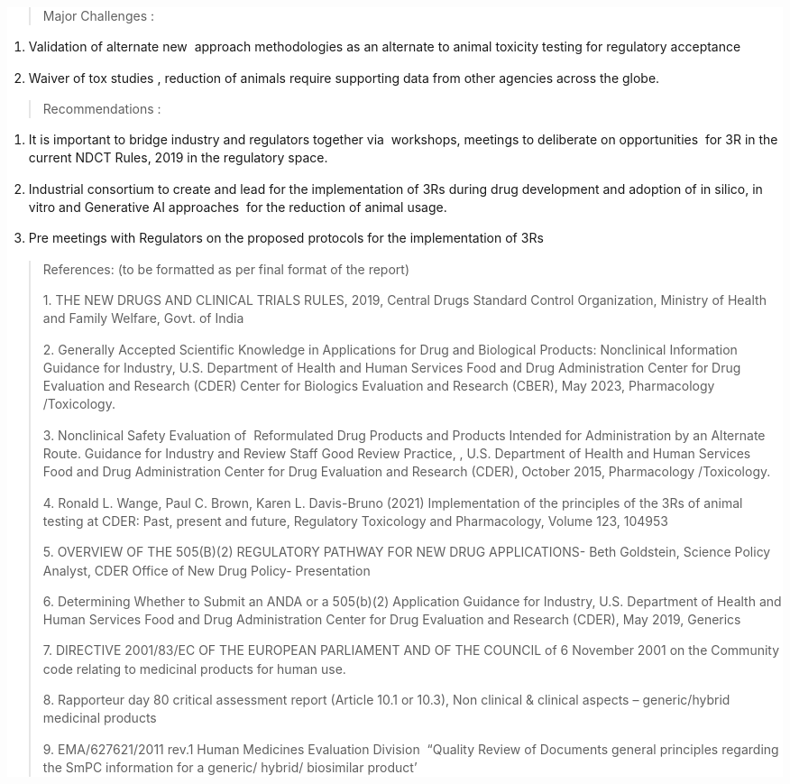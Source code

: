 
> Major Challenges :

1.  Validation of alternate new  approach methodologies as an alternate
    to animal toxicity testing for regulatory acceptance

2.  Waiver of tox studies , reduction of animals require supporting data
    from other agencies across the globe.

> Recommendations :

1.  It is important to bridge industry and regulators together via 
    workshops, meetings to deliberate on opportunities  for 3R in the
    current NDCT Rules, 2019 in the regulatory space.

2.  Industrial consortium to create and lead for the implementation of
    3Rs during drug development and adoption of in silico, in vitro and
    Generative AI approaches  for the reduction of animal usage.

3.  Pre meetings with Regulators on the proposed protocols for the
    implementation of 3Rs

> References: (to be formatted as per final format of the report)
>
> 1\. THE NEW DRUGS AND CLINICAL TRIALS RULES, 2019, Central Drugs
> Standard Control Organization, Ministry of Health and Family Welfare,
> Govt. of India
>
> 2\. Generally Accepted Scientific Knowledge in Applications for Drug
> and Biological Products: Nonclinical Information Guidance for
> Industry, U.S. Department of Health and Human Services Food and Drug
> Administration Center for Drug Evaluation and Research (CDER) Center
> for Biologics Evaluation and Research (CBER), May 2023, Pharmacology
> /Toxicology. 
>
> 3\. Nonclinical Safety Evaluation of  Reformulated Drug Products and
> Products Intended for Administration by an Alternate Route. Guidance
> for Industry and Review Staff Good Review Practice, , U.S. Department
> of Health and Human Services Food and Drug Administration Center for
> Drug Evaluation and Research (CDER), October 2015, Pharmacology
> /Toxicology. 
>
> 4\. Ronald L. Wange, Paul C. Brown, Karen L. Davis-Bruno (2021)
> Implementation of the principles of the 3Rs of animal testing at CDER:
> Past, present and future, Regulatory Toxicology and Pharmacology,
> Volume 123, 104953
>
> 5\. OVERVIEW OF THE 505(B)(2) REGULATORY PATHWAY FOR NEW DRUG
> APPLICATIONS- Beth Goldstein, Science Policy Analyst, CDER Office of
> New Drug Policy- Presentation
>
> 6\. Determining Whether to Submit an ANDA or a 505(b)(2) Application
> Guidance for Industry, U.S. Department of Health and Human Services
> Food and Drug Administration Center for Drug Evaluation and Research
> (CDER), May 2019, Generics
>
> 7\. DIRECTIVE 2001/83/EC OF THE EUROPEAN PARLIAMENT AND OF THE COUNCIL
> of 6 November 2001 on the Community code relating to medicinal
> products for human use.
>
> 8\. Rapporteur day 80 critical assessment report (Article 10.1 or
> 10.3), Non clinical & clinical aspects – generic/hybrid medicinal
> products
>
> 9\. EMA/627621/2011 rev.1 Human Medicines Evaluation Division 
> “Quality Review of Documents general principles regarding the SmPC
> information for a generic/ hybrid/ biosimilar product’